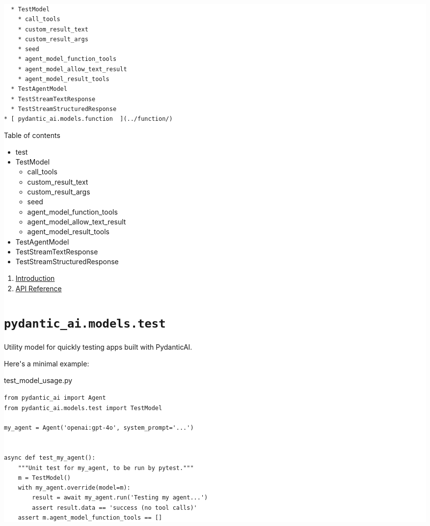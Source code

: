       * TestModel 
        * call_tools 
        * custom_result_text 
        * custom_result_args 
        * seed 
        * agent_model_function_tools 
        * agent_model_allow_text_result 
        * agent_model_result_tools 
      * TestAgentModel 
      * TestStreamTextResponse 
      * TestStreamStructuredResponse 
    * [ pydantic_ai.models.function  ](../function/)

Table of contents

  * test 
  * TestModel 
    * call_tools 
    * custom_result_text 
    * custom_result_args 
    * seed 
    * agent_model_function_tools 
    * agent_model_allow_text_result 
    * agent_model_result_tools 
  * TestAgentModel 
  * TestStreamTextResponse 
  * TestStreamStructuredResponse 

  1. [ Introduction  ](../../..)
  2. [ API Reference  ](../../agent/)

# `pydantic_ai.models.test`

Utility model for quickly testing apps built with PydanticAI.

Here's a minimal example:

test_model_usage.py

    
    
    from pydantic_ai import Agent
    from pydantic_ai.models.test import TestModel
    
    my_agent = Agent('openai:gpt-4o', system_prompt='...')
    
    
    async def test_my_agent():
        """Unit test for my_agent, to be run by pytest."""
        m = TestModel()
        with my_agent.override(model=m):
            result = await my_agent.run('Testing my agent...')
            assert result.data == 'success (no tool calls)'
        assert m.agent_model_function_tools == []
    
